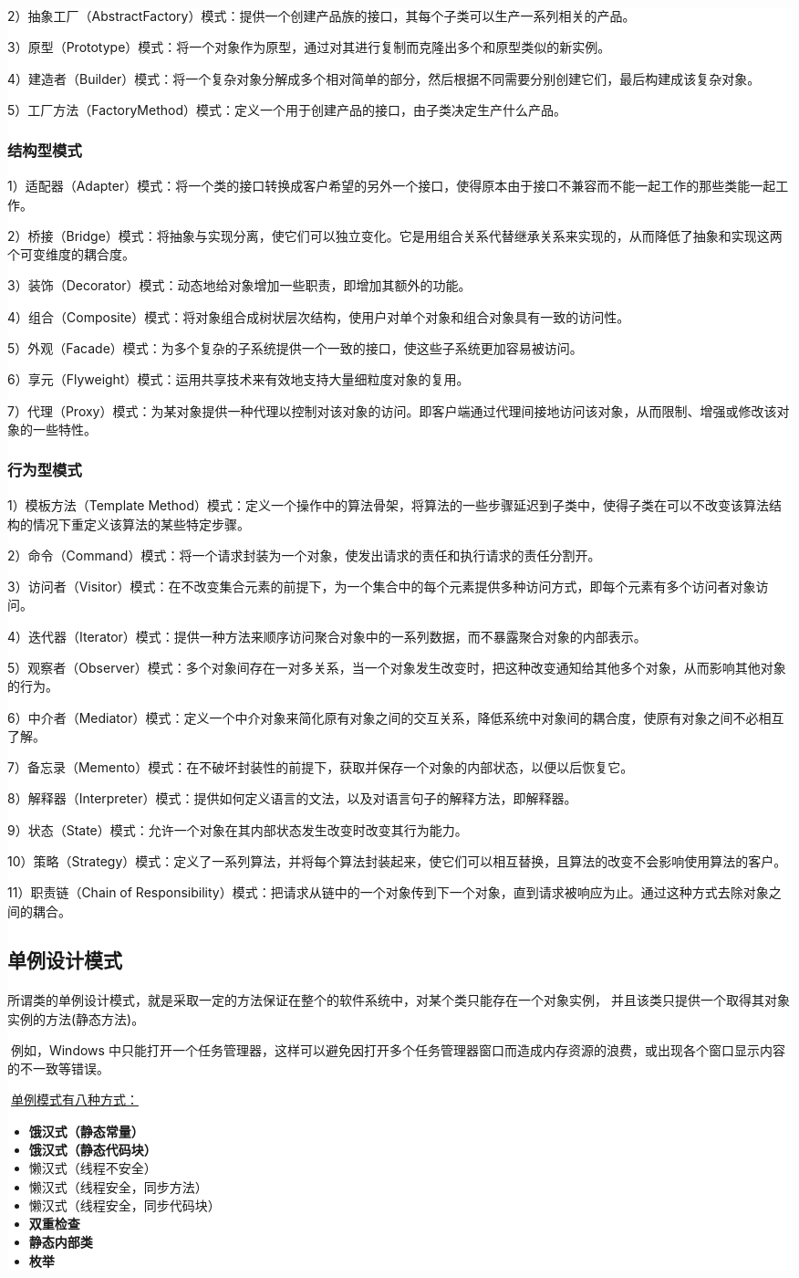 2）抽象工厂（AbstractFactory）模式：提供一个创建产品族的接口，其每个子类可以生产一系列相关的产品。

3）原型（Prototype）模式：将一个对象作为原型，通过对其进行复制而克隆出多个和原型类似的新实例。

4）建造者（Builder）模式：将一个复杂对象分解成多个相对简单的部分，然后根据不同需要分别创建它们，最后构建成该复杂对象。

5）工厂方法（FactoryMethod）模式：定义一个用于创建产品的接口，由子类决定生产什么产品。

### 结构型模式

1）适配器（Adapter）模式：将一个类的接口转换成客户希望的另外一个接口，使得原本由于接口不兼容而不能一起工作的那些类能一起工作。

2）桥接（Bridge）模式：将抽象与实现分离，使它们可以独立变化。它是用组合关系代替继承关系来实现的，从而降低了抽象和实现这两个可变维度的耦合度。

3）装饰（Decorator）模式：动态地给对象增加一些职责，即增加其额外的功能。

4）组合（Composite）模式：将对象组合成树状层次结构，使用户对单个对象和组合对象具有一致的访问性。

5）外观（Facade）模式：为多个复杂的子系统提供一个一致的接口，使这些子系统更加容易被访问。

6）享元（Flyweight）模式：运用共享技术来有效地支持大量细粒度对象的复用。

7）代理（Proxy）模式：为某对象提供一种代理以控制对该对象的访问。即客户端通过代理间接地访问该对象，从而限制、增强或修改该对象的一些特性。

### 行为型模式

1）模板方法（Template Method）模式：定义一个操作中的算法骨架，将算法的一些步骤延迟到子类中，使得子类在可以不改变该算法结构的情况下重定义该算法的某些特定步骤。

2）命令（Command）模式：将一个请求封装为一个对象，使发出请求的责任和执行请求的责任分割开。

3）访问者（Visitor）模式：在不改变集合元素的前提下，为一个集合中的每个元素提供多种访问方式，即每个元素有多个访问者对象访问。

4）迭代器（Iterator）模式：提供一种方法来顺序访问聚合对象中的一系列数据，而不暴露聚合对象的内部表示。

5）观察者（Observer）模式：多个对象间存在一对多关系，当一个对象发生改变时，把这种改变通知给其他多个对象，从而影响其他对象的行为。

6）中介者（Mediator）模式：定义一个中介对象来简化原有对象之间的交互关系，降低系统中对象间的耦合度，使原有对象之间不必相互了解。

7）备忘录（Memento）模式：在不破坏封装性的前提下，获取并保存一个对象的内部状态，以便以后恢复它。

8）解释器（Interpreter）模式：提供如何定义语言的文法，以及对语言句子的解释方法，即解释器。

9）状态（State）模式：允许一个对象在其内部状态发生改变时改变其行为能力。

10）策略（Strategy）模式：定义了一系列算法，并将每个算法封装起来，使它们可以相互替换，且算法的改变不会影响使用算法的客户。

11）职责链（Chain of Responsibility）模式：把请求从链中的一个对象传到下一个对象，直到请求被响应为止。通过这种方式去除对象之间的耦合。

## 单例设计模式

​		所谓类的单例设计模式，就是采取一定的方法保证在整个的软件系统中，对某个类只能存在一个对象实例， 并且该类只提供一个取得其对象实例的方法(静态方法)。

​		例如，Windows 中只能打开一个任务管理器，这样可以避免因打开多个任务管理器窗口而造成内存资源的浪费，或出现各个窗口显示内容的不一致等错误。

​		[单例模式有八种方式：](https://github.com/jackhusky/Design-Patterns/tree/master/design-singleton/src/main/java/alex/study/singleton)

- **饿汉式（静态常量）**
- **饿汉式（静态代码块）**
- 懒汉式（线程不安全）
- 懒汉式（线程安全，同步方法）
- 懒汉式（线程安全，同步代码块）
- **双重检查**
- **静态内部类**
- **枚举**
